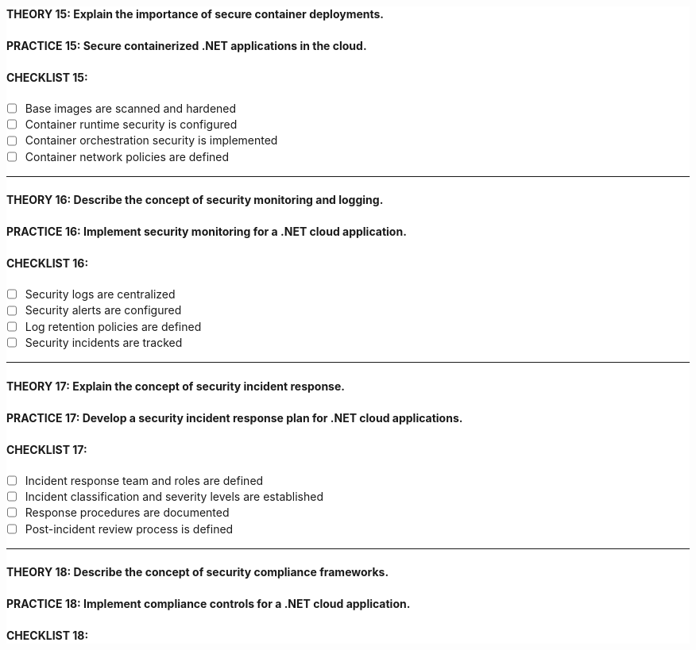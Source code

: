 
#### THEORY 15: Explain the importance of secure container deployments.

#### PRACTICE 15: Secure containerized .NET applications in the cloud.

#### CHECKLIST 15:

- [ ] Base images are scanned and hardened
- [ ] Container runtime security is configured
- [ ] Container orchestration security is implemented
- [ ] Container network policies are defined

---

#### THEORY 16: Describe the concept of security monitoring and logging.

#### PRACTICE 16: Implement security monitoring for a .NET cloud application.

#### CHECKLIST 16:

- [ ] Security logs are centralized
- [ ] Security alerts are configured
- [ ] Log retention policies are defined
- [ ] Security incidents are tracked

---

#### THEORY 17: Explain the concept of security incident response.

#### PRACTICE 17: Develop a security incident response plan for .NET cloud applications.

#### CHECKLIST 17:

- [ ] Incident response team and roles are defined
- [ ] Incident classification and severity levels are established
- [ ] Response procedures are documented
- [ ] Post-incident review process is defined

---

#### THEORY 18: Describe the concept of security compliance frameworks.

#### PRACTICE 18: Implement compliance controls for a .NET cloud application.

#### CHECKLIST 18:

